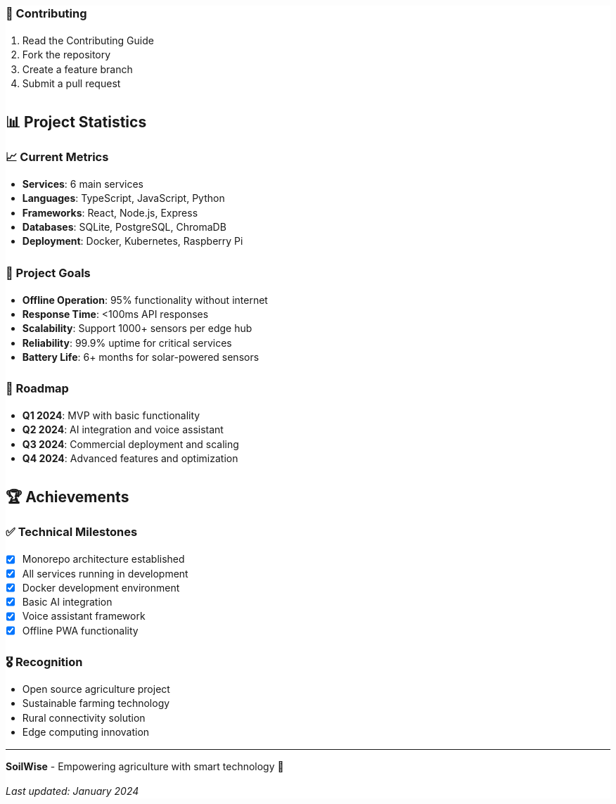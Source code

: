 ### 🤝 Contributing
1. Read the Contributing Guide
2. Fork the repository
3. Create a feature branch
4. Submit a pull request

## 📊 Project Statistics

### 📈 Current Metrics
- **Services**: 6 main services
- **Languages**: TypeScript, JavaScript, Python
- **Frameworks**: React, Node.js, Express
- **Databases**: SQLite, PostgreSQL, ChromaDB
- **Deployment**: Docker, Kubernetes, Raspberry Pi

### 🎯 Project Goals
- **Offline Operation**: 95% functionality without internet
- **Response Time**: <100ms API responses
- **Scalability**: Support 1000+ sensors per edge hub
- **Reliability**: 99.9% uptime for critical services
- **Battery Life**: 6+ months for solar-powered sensors

### 📅 Roadmap
- **Q1 2024**: MVP with basic functionality
- **Q2 2024**: AI integration and voice assistant
- **Q3 2024**: Commercial deployment and scaling
- **Q4 2024**: Advanced features and optimization

## 🏆 Achievements

### ✅ Technical Milestones
- [x] Monorepo architecture established
- [x] All services running in development
- [x] Docker development environment
- [x] Basic AI integration
- [x] Voice assistant framework
- [x] Offline PWA functionality

### 🎖️ Recognition
- Open source agriculture project
- Sustainable farming technology
- Rural connectivity solution
- Edge computing innovation

---

**SoilWise** - Empowering agriculture with smart technology 🌱

*Last updated: January 2024*
